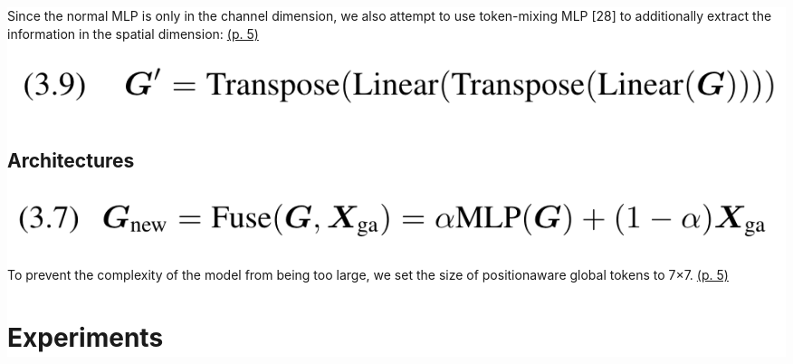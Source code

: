 Since the normal MLP is only in the channel dimension, we also attempt to use token-mixing MLP [28] to additionally extract the information in the spatial dimension: [(p. 5)](zotero://open-pdf/library/items/YKYWYKLD?page=5&annotation=9C9WAUXE)

![](https://raw.githubusercontent.com/zhangtemplar/zhangtemplar.github.io/master/uPic/chuDualTokenViTPositionawareEfficient2023-5-x57-y441.png) 

## Architectures
![](https://raw.githubusercontent.com/zhangtemplar/zhangtemplar.github.io/master/uPic/chuDualTokenViTPositionawareEfficient2023-4-x308-y90.png) 

To prevent the complexity of the model from being too large, we set the size of positionaware global tokens to 7×7. [(p. 5)](zotero://open-pdf/library/items/YKYWYKLD?page=5&annotation=LHNZWU3L)

# Experiments